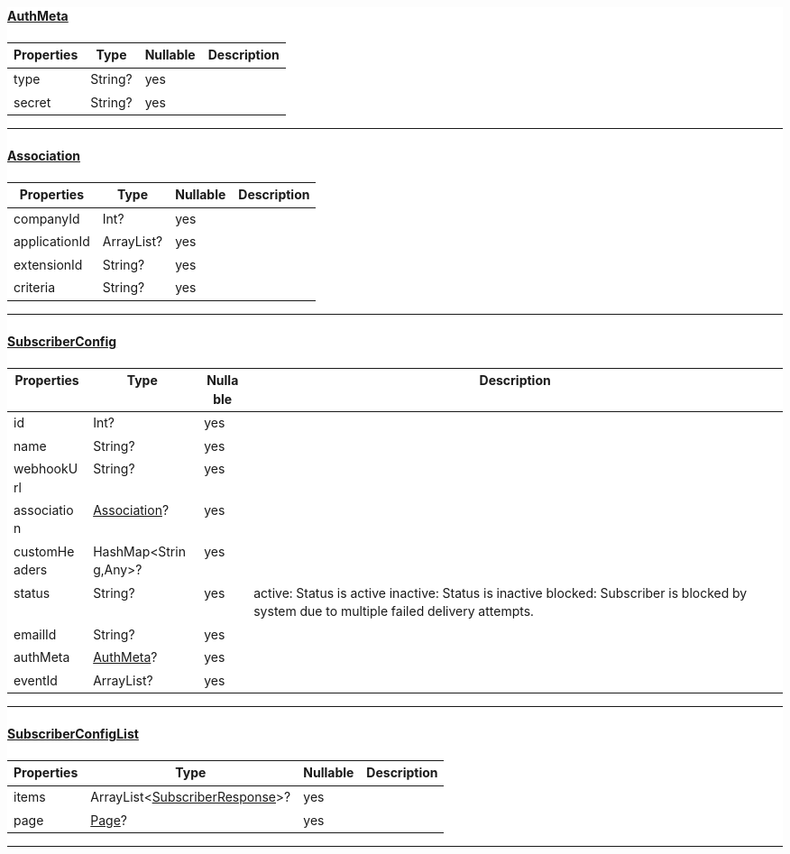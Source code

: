  
 
 #### [AuthMeta](#AuthMeta)

 | Properties | Type | Nullable | Description |
 | ---------- | ---- | -------- | ----------- |
 | type | String? |  yes  |  |
 | secret | String? |  yes  |  |

---


 
 
 #### [Association](#Association)

 | Properties | Type | Nullable | Description |
 | ---------- | ---- | -------- | ----------- |
 | companyId | Int? |  yes  |  |
 | applicationId | ArrayList<String>? |  yes  |  |
 | extensionId | String? |  yes  |  |
 | criteria | String? |  yes  |  |

---


 
 
 #### [SubscriberConfig](#SubscriberConfig)

 | Properties | Type | Nullable | Description |
 | ---------- | ---- | -------- | ----------- |
 | id | Int? |  yes  |  |
 | name | String? |  yes  |  |
 | webhookUrl | String? |  yes  |  |
 | association | [Association](#Association)? |  yes  |  |
 | customHeaders | HashMap<String,Any>? |  yes  |  |
 | status | String? |  yes  | active: Status is active inactive: Status is inactive blocked: Subscriber is blocked by system due to multiple failed delivery attempts. |
 | emailId | String? |  yes  |  |
 | authMeta | [AuthMeta](#AuthMeta)? |  yes  |  |
 | eventId | ArrayList<Int>? |  yes  |  |

---


 
 
 #### [SubscriberConfigList](#SubscriberConfigList)

 | Properties | Type | Nullable | Description |
 | ---------- | ---- | -------- | ----------- |
 | items | ArrayList<[SubscriberResponse](#SubscriberResponse)>? |  yes  |  |
 | page | [Page](#Page)? |  yes  |  |

---



